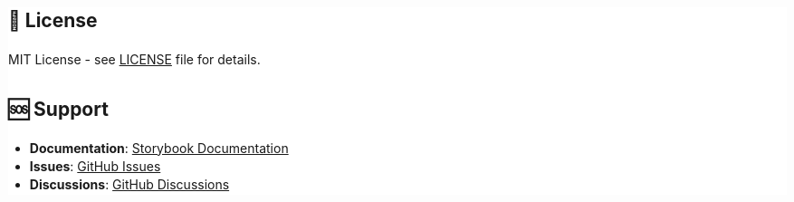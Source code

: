 ## 📄 License

MIT License - see [LICENSE](LICENSE) file for details.

## 🆘 Support

- **Documentation**: [Storybook Documentation](https://your-storybook-url.com)
- **Issues**: [GitHub Issues](https://github.com/your-org/ui-kit/issues)
- **Discussions**: [GitHub Discussions](https://github.com/your-org/ui-kit/discussions)
